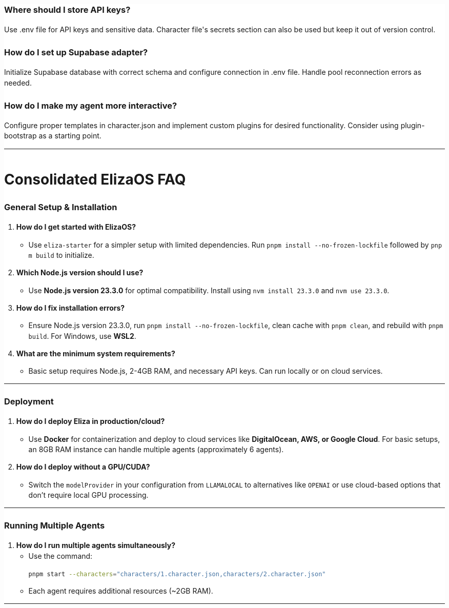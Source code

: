 ### Where should I store API keys?
Use .env file for API keys and sensitive data. Character file's secrets section can also be used but keep it out of version control.

### How do I set up Supabase adapter?
Initialize Supabase database with correct schema and configure connection in .env file. Handle pool reconnection errors as needed.

### How do I make my agent more interactive?
Configure proper templates in character.json and implement custom plugins for desired functionality. Consider using plugin-bootstrap as a starting point.

---

# Consolidated ElizaOS FAQ

### **General Setup & Installation**
1. **How do I get started with ElizaOS?**
   - Use `eliza-starter` for a simpler setup with limited dependencies. Run `pnpm install --no-frozen-lockfile` followed by `pnpm build` to initialize.

2. **Which Node.js version should I use?**
   - Use **Node.js version 23.3.0** for optimal compatibility. Install using `nvm install 23.3.0` and `nvm use 23.3.0`.

3. **How do I fix installation errors?**
   - Ensure Node.js version 23.3.0, run `pnpm install --no-frozen-lockfile`, clean cache with `pnpm clean`, and rebuild with `pnpm build`. For Windows, use **WSL2**.

4. **What are the minimum system requirements?**
   - Basic setup requires Node.js, 2-4GB RAM, and necessary API keys. Can run locally or on cloud services.

---

### **Deployment**
1. **How do I deploy Eliza in production/cloud?**
   - Use **Docker** for containerization and deploy to cloud services like **DigitalOcean, AWS, or Google Cloud**. For basic setups, an 8GB RAM instance can handle multiple agents (approximately 6 agents).

2. **How do I deploy without a GPU/CUDA?**
   - Switch the `modelProvider` in your configuration from `LLAMALOCAL` to alternatives like `OPENAI` or use cloud-based options that don’t require local GPU processing.

---

### **Running Multiple Agents**
1. **How do I run multiple agents simultaneously?**
   - Use the command:  
     ```bash
     pnpm start --characters="characters/1.character.json,characters/2.character.json"
     ```
   - Each agent requires additional resources (~2GB RAM).

---